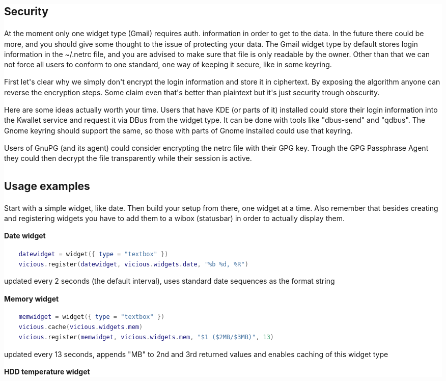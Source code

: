 
Security
--------
At the moment only one widget type (Gmail) requires auth. information
in order to get to the data. In the future there could be more, and
you should give some thought to the issue of protecting your data. The
Gmail widget type by default stores login information in the ~/.netrc
file, and you are advised to make sure that file is only readable by
the owner. Other than that we can not force all users to conform to
one standard, one way of keeping it secure, like in some keyring.

First let's clear why we simply don't encrypt the login information
and store it in ciphertext. By exposing the algorithm anyone can
reverse the encryption steps. Some claim even that's better than
plaintext but it's just security trough obscurity.

Here are some ideas actually worth your time. Users that have KDE (or
parts of it) installed could store their login information into the
Kwallet service and request it via DBus from the widget type. It can
be done with tools like "dbus-send" and "qdbus". The Gnome keyring
should support the same, so those with parts of Gnome installed could
use that keyring.

Users of GnuPG (and its agent) could consider encrypting the netrc
file with their GPG key. Trough the GPG Passphrase Agent they could
then decrypt the file transparently while their session is active.


Usage examples
---------------------------------
Start with a simple widget, like date. Then build your setup from
there, one widget at a time. Also remember that besides creating and
registering widgets you have to add them to a wibox (statusbar) in
order to actually display them.

**Date widget**

```Lua
    datewidget = widget({ type = "textbox" })
    vicious.register(datewidget, vicious.widgets.date, "%b %d, %R")
```

updated every 2 seconds (the default interval), uses standard
date sequences as the format string

**Memory widget**

```Lua
    memwidget = widget({ type = "textbox" })
    vicious.cache(vicious.widgets.mem)
    vicious.register(memwidget, vicious.widgets.mem, "$1 ($2MB/$3MB)", 13)
```

updated every 13 seconds, appends "MB" to 2nd and 3rd returned
values and enables caching of this widget type

**HDD temperature widget**
